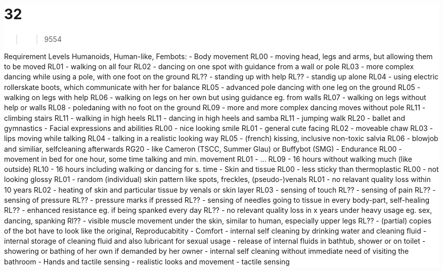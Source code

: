 # 32
>>9554

Requirement Levels
	    Humanoids, Human-like, Fembots:
	    - Body movement
	      RL00 - moving head, legs and arms, but allowing them to be moved
	      RL01 - walking on all four
	      RL02 - dancing on one spot with guidance from a wall or pole
	      RL03 - more complex dancing while using a pole, with one foot on the ground
	      RL?? - standing up with help
	      RL?? - standig up alone
	      RL04 - using electric rollerskate boots, which communicate with her for balance
	      RL05 - advanced pole dancing with one leg on the ground
	      RL05 - walking on legs with help
	      RL06 - walking on legs on her own but using guidance eg. from walls
	      RL07 - walking on legs without help or walls
	      RL08 - poledaning with no foot on the ground
	      RL09 - more and more complex dancing moves without pole
	      RL11 - climbing stairs
	      RL11 - walking in high heels
	      RL11 - dancing in high heels and samba
	      RL11 - jumping walk
	      RL20 - ballet and gymnastics
	    - Facial expressions and abilities
	      RL00 - nice looking smile
	      RL01 - general cute facing
	      RL02 - moveable chaw
	      RL03 - lips moving while talking
	      RL04 - talking in a realistic looking way
	      RL05 - (french) kissing, inclusive non-toxic salvia
	      RL06 - blowjob and similiar, selfcleaning afterwards
	      RG20 - like Cameron (TSCC, Summer Glau) or Buffybot (SMG)
	    - Endurance
	      RL00 - movement in bed for one hour, some time talking and min. movement 
	      RL01 - ...
	      RL09 - 16 hours without walking much (like outside)
	      RL10 - 16 hours including walking or dancing for s. time
	    - Skin and tissue
	      RL00 - less sticky than thermoplastic
	      RL00 - not looking glossy
	      RL01 - random (individual) skin pattern like spots, freckles, (pseudo-)venals
	      RL01 - no relavant quality loss within 10 years
	      RL02 - heating of skin and particular tissue by venals or skin layer
	      RL03 - sensing of touch
	      RL?? - sensing of pain
	      RL?? - sensing of pressure
	      RL?? - pressure marks if pressed
	      RL?? - sensing of needles going to tissue in every body-part, self-healing
	      RL?? - enhanced resistance eg. if being spanked every day
	      RL?? - no relevant quality loss in x years under heavy usage eg. sex, dancing, spanking
	      Rl?? - visible muscle movement under the skin, similar to human, especially upper legs
	      RL?? - (partial) copies of the bot have to look like the original, Reproducabitity
	    - Comfort
	      - internal self cleaning by drinking water and cleaning fluid
	      - internal storage of cleaning fluid and also lubricant for sexual usage
	      - release of internal fluids in bathtub, shower or on toilet
	      - showering or bathing of her own if demanded by her owner
	      - internal self cleaning without immediate need of visiting the bathroom
	    - Hands and tactile sensing
	      - realistic looks and movement
	      - tactile sensing
